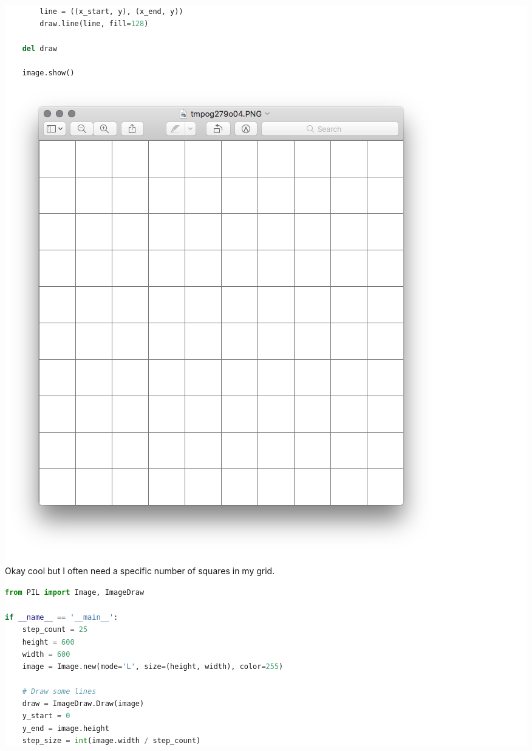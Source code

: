 ```python
        line = ((x_start, y), (x_end, y))
        draw.line(line, fill=128)

    del draw

    image.show()
```

![Drawing a simple grid](grid-simple-grid.png)

Okay cool but I often need a specific number of squares in my grid.

```python
from PIL import Image, ImageDraw

if __name__ == '__main__':
    step_count = 25
    height = 600
    width = 600
    image = Image.new(mode='L', size=(height, width), color=255)

    # Draw some lines
    draw = ImageDraw.Draw(image)
    y_start = 0
    y_end = image.height
    step_size = int(image.width / step_count)
```
